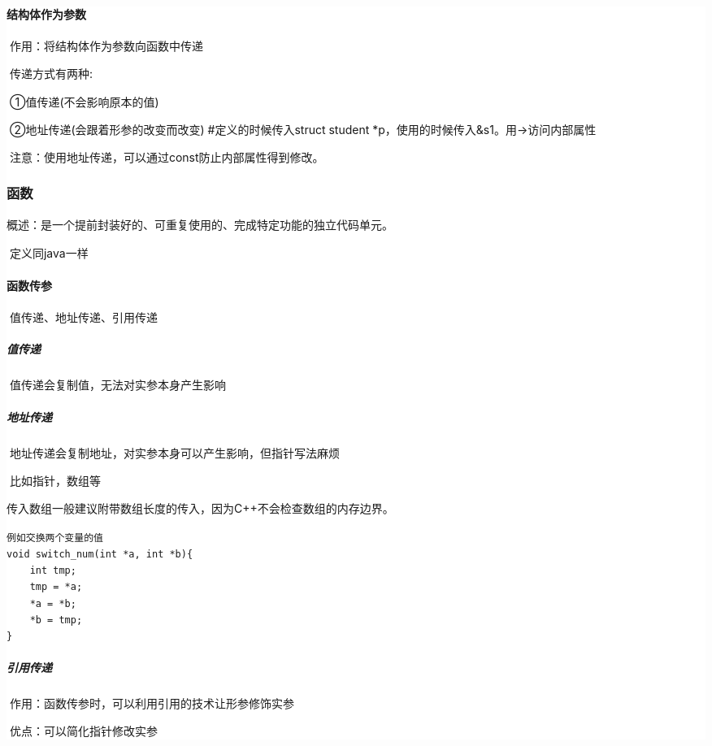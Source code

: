 



#### 结构体作为参数

​	作用：将结构体作为参数向函数中传递

​	传递方式有两种:

​		①值传递(不会影响原本的值)

​		②地址传递(会跟着形参的改变而改变)		#定义的时候传入struct student *p，使用的时候传入&s1。用->访问内部属性

​	注意：使用地址传递，可以通过const防止内部属性得到修改。









### 函数

​	概述：是一个提前封装好的、可重复使用的、完成特定功能的独立代码单元。

​	定义同java一样



#### 函数传参

​		值传递、地址传递、引用传递

##### 值传递

​	值传递会复制值，无法对实参本身产生影响

##### 地址传递

​	地址传递会复制地址，对实参本身可以产生影响，但指针写法麻烦

​	比如指针，数组等

​	传入数组一般建议附带数组长度的传入，因为C++不会检查数组的内存边界。

```
例如交换两个变量的值
void switch_num(int *a, int *b){
    int tmp;
    tmp = *a;
    *a = *b;
    *b = tmp;
}
```

##### 引用传递

​	作用：函数传参时，可以利用引用的技术让形参修饰实参

​	优点：可以简化指针修改实参

